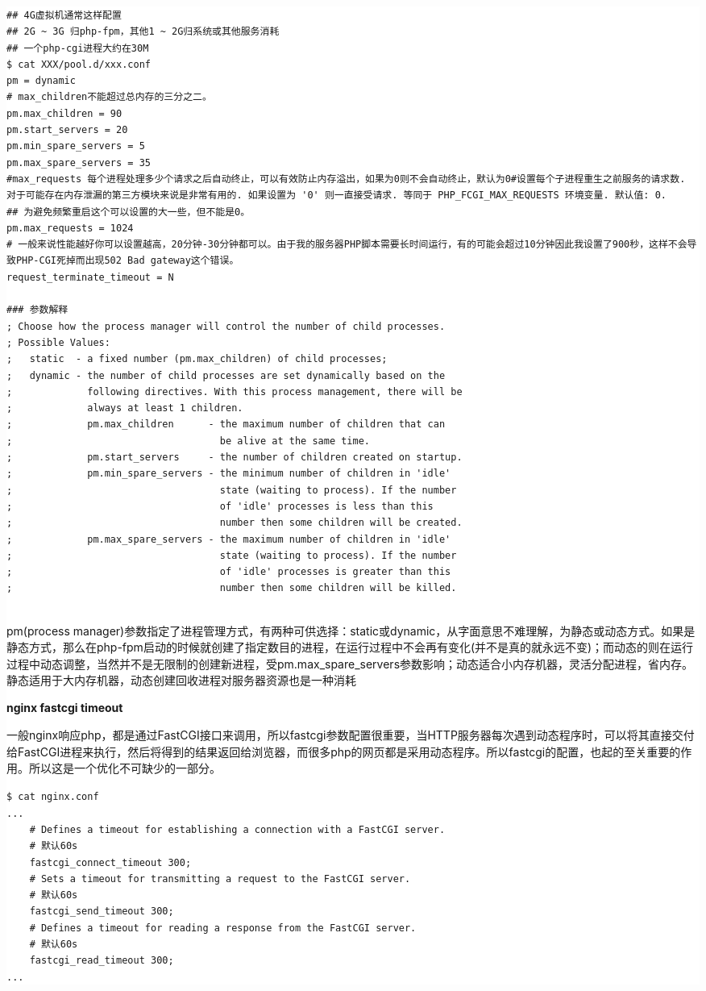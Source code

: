```text
## 4G虚拟机通常这样配置
## 2G ~ 3G 归php-fpm，其他1 ~ 2G归系统或其他服务消耗
## 一个php-cgi进程大约在30M
$ cat XXX/pool.d/xxx.conf
pm = dynamic
# max_children不能超过总内存的三分之二。
pm.max_children = 90
pm.start_servers = 20
pm.min_spare_servers = 5
pm.max_spare_servers = 35
#max_requests 每个进程处理多少个请求之后自动终止，可以有效防止内存溢出，如果为0则不会自动终止，默认为0#设置每个子进程重生之前服务的请求数. 对于可能存在内存泄漏的第三方模块来说是非常有用的. 如果设置为 '0' 则一直接受请求. 等同于 PHP_FCGI_MAX_REQUESTS 环境变量. 默认值: 0.
## 为避免频繁重启这个可以设置的大一些，但不能是0。
pm.max_requests = 1024
# 一般来说性能越好你可以设置越高，20分钟-30分钟都可以。由于我的服务器PHP脚本需要长时间运行，有的可能会超过10分钟因此我设置了900秒，这样不会导致PHP-CGI死掉而出现502 Bad gateway这个错误。
request_terminate_timeout = N
​
### 参数解释
; Choose how the process manager will control the number of child processes.
; Possible Values:
;   static  - a fixed number (pm.max_children) of child processes;
;   dynamic - the number of child processes are set dynamically based on the
;             following directives. With this process management, there will be
;             always at least 1 children.
;             pm.max_children      - the maximum number of children that can
;                                    be alive at the same time.
;             pm.start_servers     - the number of children created on startup.
;             pm.min_spare_servers - the minimum number of children in 'idle'
;                                    state (waiting to process). If the number
;                                    of 'idle' processes is less than this
;                                    number then some children will be created.
;             pm.max_spare_servers - the maximum number of children in 'idle'
;                                    state (waiting to process). If the number
;                                    of 'idle' processes is greater than this
;                                    number then some children will be killed.
​
```

pm\(process manager\)参数指定了进程管理方式，有两种可供选择：static或dynamic，从字面意思不难理解，为静态或动态方式。如果是静态方式，那么在php-fpm启动的时候就创建了指定数目的进程，在运行过程中不会再有变化\(并不是真的就永远不变\)；而动态的则在运行过程中动态调整，当然并不是无限制的创建新进程，受pm.max\_spare\_servers参数影响；动态适合小内存机器，灵活分配进程，省内存。静态适用于大内存机器，动态创建回收进程对服务器资源也是一种消耗

**nginx fastcgi timeout**

一般nginx响应php，都是通过FastCGI接口来调用，所以fastcgi参数配置很重要，当HTTP服务器每次遇到动态程序时，可以将其直接交付给FastCGI进程来执行，然后将得到的结果返回给浏览器，而很多php的网页都是采用动态程序。所以fastcgi的配置，也起的至关重要的作用。所以这是一个优化不可缺少的一部分。

```text
$ cat nginx.conf
...
    # Defines a timeout for establishing a connection with a FastCGI server.
    # 默认60s
    fastcgi_connect_timeout 300;
    # Sets a timeout for transmitting a request to the FastCGI server.
    # 默认60s
    fastcgi_send_timeout 300;
    # Defines a timeout for reading a response from the FastCGI server.
    # 默认60s
    fastcgi_read_timeout 300;
...
```
